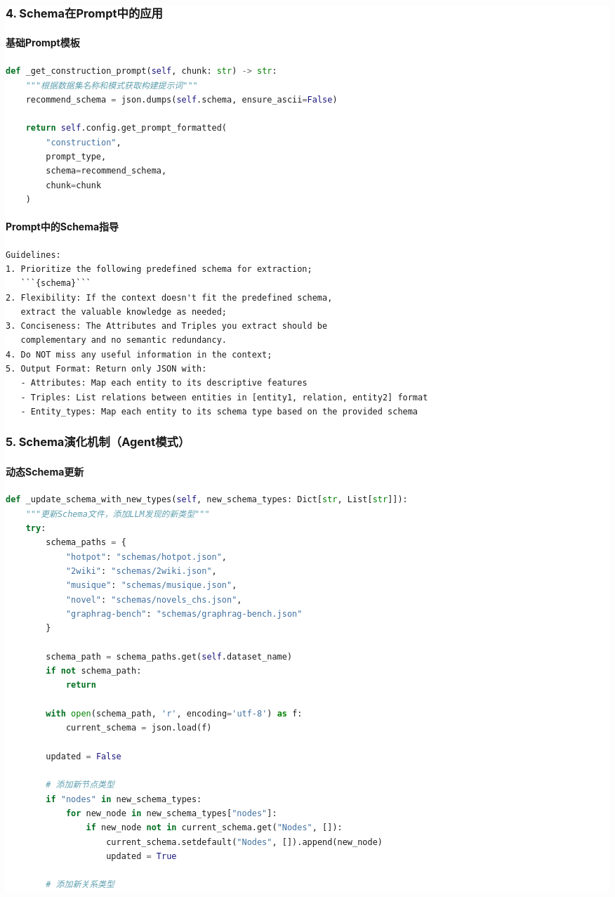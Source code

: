### 4. Schema在Prompt中的应用

#### 基础Prompt模板
```python
def _get_construction_prompt(self, chunk: str) -> str:
    """根据数据集名称和模式获取构建提示词"""
    recommend_schema = json.dumps(self.schema, ensure_ascii=False)
    
    return self.config.get_prompt_formatted(
        "construction", 
        prompt_type, 
        schema=recommend_schema, 
        chunk=chunk
    )
```

#### Prompt中的Schema指导
```
Guidelines:
1. Prioritize the following predefined schema for extraction;
   ```{schema}```
2. Flexibility: If the context doesn't fit the predefined schema, 
   extract the valuable knowledge as needed;
3. Conciseness: The Attributes and Triples you extract should be 
   complementary and no semantic redundancy.
4. Do NOT miss any useful information in the context;
5. Output Format: Return only JSON with:
   - Attributes: Map each entity to its descriptive features
   - Triples: List relations between entities in [entity1, relation, entity2] format
   - Entity_types: Map each entity to its schema type based on the provided schema
```

### 5. Schema演化机制（Agent模式）

#### 动态Schema更新
```python
def _update_schema_with_new_types(self, new_schema_types: Dict[str, List[str]]):
    """更新Schema文件，添加LLM发现的新类型"""
    try:
        schema_paths = {
            "hotpot": "schemas/hotpot.json",
            "2wiki": "schemas/2wiki.json", 
            "musique": "schemas/musique.json",
            "novel": "schemas/novels_chs.json",
            "graphrag-bench": "schemas/graphrag-bench.json"
        }
        
        schema_path = schema_paths.get(self.dataset_name)
        if not schema_path:
            return
            
        with open(schema_path, 'r', encoding='utf-8') as f:
            current_schema = json.load(f)
        
        updated = False
        
        # 添加新节点类型
        if "nodes" in new_schema_types:
            for new_node in new_schema_types["nodes"]:
                if new_node not in current_schema.get("Nodes", []):
                    current_schema.setdefault("Nodes", []).append(new_node)
                    updated = True
        
        # 添加新关系类型
```